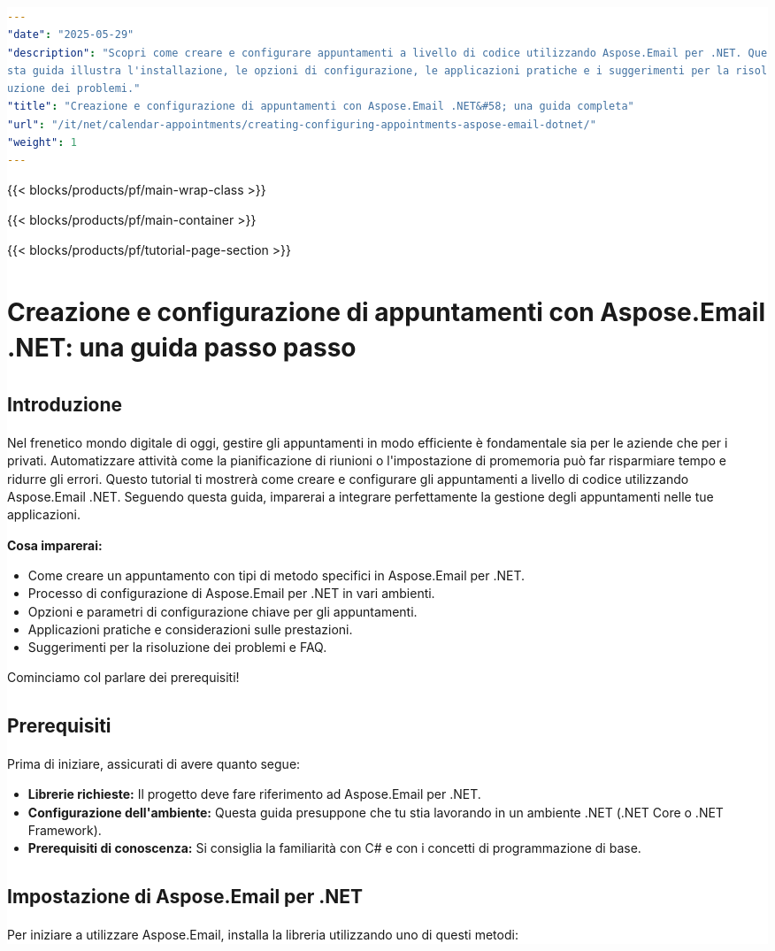 ```yaml
---
"date": "2025-05-29"
"description": "Scopri come creare e configurare appuntamenti a livello di codice utilizzando Aspose.Email per .NET. Questa guida illustra l'installazione, le opzioni di configurazione, le applicazioni pratiche e i suggerimenti per la risoluzione dei problemi."
"title": "Creazione e configurazione di appuntamenti con Aspose.Email .NET&#58; una guida completa"
"url": "/it/net/calendar-appointments/creating-configuring-appointments-aspose-email-dotnet/"
"weight": 1
---
```


{{< blocks/products/pf/main-wrap-class >}}

{{< blocks/products/pf/main-container >}}

{{< blocks/products/pf/tutorial-page-section >}}
# Creazione e configurazione di appuntamenti con Aspose.Email .NET: una guida passo passo

## Introduzione

Nel frenetico mondo digitale di oggi, gestire gli appuntamenti in modo efficiente è fondamentale sia per le aziende che per i privati. Automatizzare attività come la pianificazione di riunioni o l'impostazione di promemoria può far risparmiare tempo e ridurre gli errori. Questo tutorial ti mostrerà come creare e configurare gli appuntamenti a livello di codice utilizzando Aspose.Email .NET. Seguendo questa guida, imparerai a integrare perfettamente la gestione degli appuntamenti nelle tue applicazioni.

**Cosa imparerai:**
- Come creare un appuntamento con tipi di metodo specifici in Aspose.Email per .NET.
- Processo di configurazione di Aspose.Email per .NET in vari ambienti.
- Opzioni e parametri di configurazione chiave per gli appuntamenti.
- Applicazioni pratiche e considerazioni sulle prestazioni.
- Suggerimenti per la risoluzione dei problemi e FAQ.

Cominciamo col parlare dei prerequisiti!

## Prerequisiti

Prima di iniziare, assicurati di avere quanto segue:
- **Librerie richieste:** Il progetto deve fare riferimento ad Aspose.Email per .NET.
- **Configurazione dell'ambiente:** Questa guida presuppone che tu stia lavorando in un ambiente .NET (.NET Core o .NET Framework).
- **Prerequisiti di conoscenza:** Si consiglia la familiarità con C# e con i concetti di programmazione di base.

## Impostazione di Aspose.Email per .NET

Per iniziare a utilizzare Aspose.Email, installa la libreria utilizzando uno di questi metodi:
